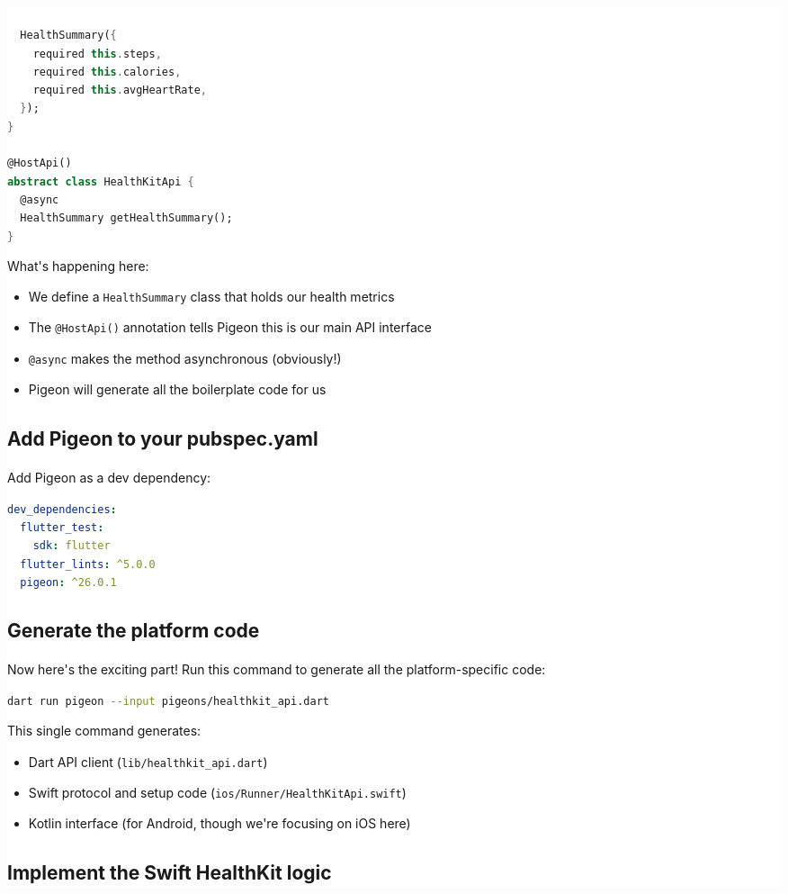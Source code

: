 ```Dart

  HealthSummary({
    required this.steps,
    required this.calories,
    required this.avgHeartRate,
  });
}

@HostApi()
abstract class HealthKitApi {
  @async
  HealthSummary getHealthSummary();
}
```

What's happening here:

* We define a `HealthSummary` class that holds our health metrics
    
* The `@HostApi()` annotation tells Pigeon this is our main API interface
    
* `@async` makes the method asynchronous (obviously!)
    
* Pigeon will generate all the boilerplate code for us
    

## Add Pigeon to your pubspec.yaml

Add Pigeon as a dev dependency:

```yaml
dev_dependencies:
  flutter_test:
    sdk: flutter
  flutter_lints: ^5.0.0
  pigeon: ^26.0.1
```

## Generate the platform code

Now here's the exciting part! Run this command to generate all the platform-specific code:

```bash
dart run pigeon --input pigeons/healthkit_api.dart
```

This single command generates:

* Dart API client (`lib/healthkit_api.dart`)
    
* Swift protocol and setup code (`ios/Runner/HealthKitApi.swift`)
    
* Kotlin interface (for Android, though we're focusing on iOS here)
    

## Implement the Swift HealthKit logic

